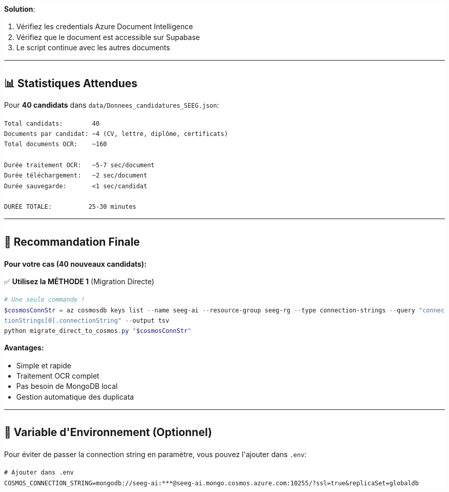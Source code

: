 **Solution**:
1. Vérifiez les credentials Azure Document Intelligence
2. Vérifiez que le document est accessible sur Supabase
3. Le script continue avec les autres documents

---

## 📊 **Statistiques Attendues**

Pour **40 candidats** dans `data/Donnees_candidatures_SEEG.json`:

```
Total candidats:        40
Documents par candidat: ~4 (CV, lettre, diplôme, certificats)
Total documents OCR:    ~160

Durée traitement OCR:   ~5-7 sec/document
Durée téléchargement:   ~2 sec/document
Durée sauvegarde:       <1 sec/candidat

DURÉE TOTALE:          25-30 minutes
```

---

## 🎯 **Recommandation Finale**

**Pour votre cas (40 nouveaux candidats):**

✅ **Utilisez la MÉTHODE 1** (Migration Directe)

```powershell
# Une seule commande !
$cosmosConnStr = az cosmosdb keys list --name seeg-ai --resource-group seeg-rg --type connection-strings --query "connectionStrings[0].connectionString" --output tsv
python migrate_direct_to_cosmos.py "$cosmosConnStr"
```

**Avantages:**
- Simple et rapide
- Traitement OCR complet
- Pas besoin de MongoDB local
- Gestion automatique des duplicata

---

## 🔐 **Variable d'Environnement (Optionnel)**

Pour éviter de passer la connection string en paramètre, vous pouvez l'ajouter dans `.env`:

```env
# Ajouter dans .env
COSMOS_CONNECTION_STRING=mongodb://seeg-ai:***@seeg-ai.mongo.cosmos.azure.com:10255/?ssl=true&replicaSet=globaldb
```
